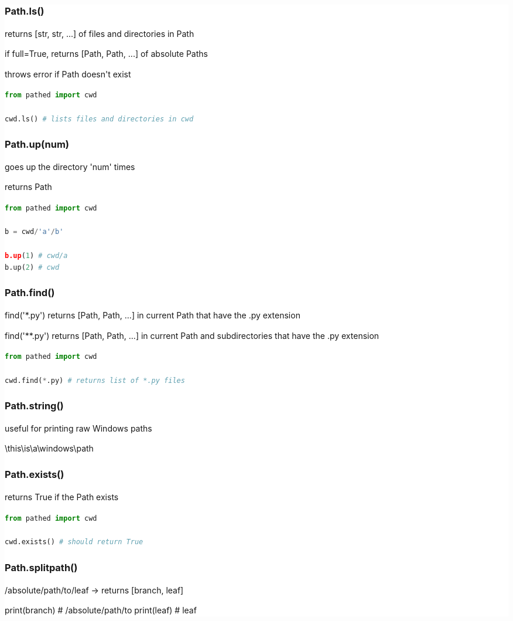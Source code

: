 ### Path.ls()
returns [str, str, ...] of files and directories in Path

if full=True, returns [Path, Path, ...] of absolute Paths

throws error if Path doesn't exist
```python
from pathed import cwd

cwd.ls() # lists files and directories in cwd
```

### Path.up(num)
goes up the directory 'num' times

returns Path
```python
from pathed import cwd

b = cwd/'a'/b'

b.up(1) # cwd/a
b.up(2) # cwd
```

### Path.find()
find('*.py') returns [Path, Path, ...] in current Path that have the .py extension

find('**.py') returns [Path, Path, ...] in current Path and subdirectories that have the .py extension
```python
from pathed import cwd

cwd.find(*.py) # returns list of *.py files
```

### Path.string()
useful for printing raw Windows paths

\\this\\is\\a\\windows\\path

### Path.exists()
returns True if the Path exists
```python
from pathed import cwd

cwd.exists() # should return True
```

### Path.splitpath()
/absolute/path/to/leaf -> returns [branch, leaf]

print(branch) # /absolute/path/to
print(leaf)   # leaf
